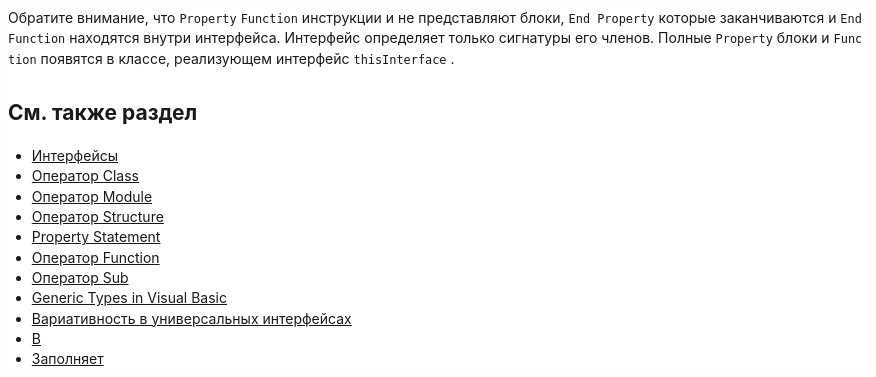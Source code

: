  Обратите внимание, что `Property` `Function` инструкции и не представляют блоки, `End Property` которые заканчиваются и `End Function` находятся внутри интерфейса. Интерфейс определяет только сигнатуры его членов. Полные `Property` блоки и `Function` появятся в классе, реализующем интерфейс `thisInterface` .  
  
## <a name="see-also"></a>См. также раздел

- [Интерфейсы](../../programming-guide/language-features/interfaces/index.md)
- [Оператор Class](class-statement.md)
- [Оператор Module](module-statement.md)
- [Оператор Structure](structure-statement.md)
- [Property Statement](property-statement.md)
- [Оператор Function](function-statement.md)
- [Оператор Sub](sub-statement.md)
- [Generic Types in Visual Basic](../../programming-guide/language-features/data-types/generic-types.md)
- [Вариативность в универсальных интерфейсах](../../programming-guide/concepts/covariance-contravariance/variance-in-generic-interfaces.md)
- [В](../modifiers/in-generic-modifier.md)
- [Заполняет](../modifiers/out-generic-modifier.md)
